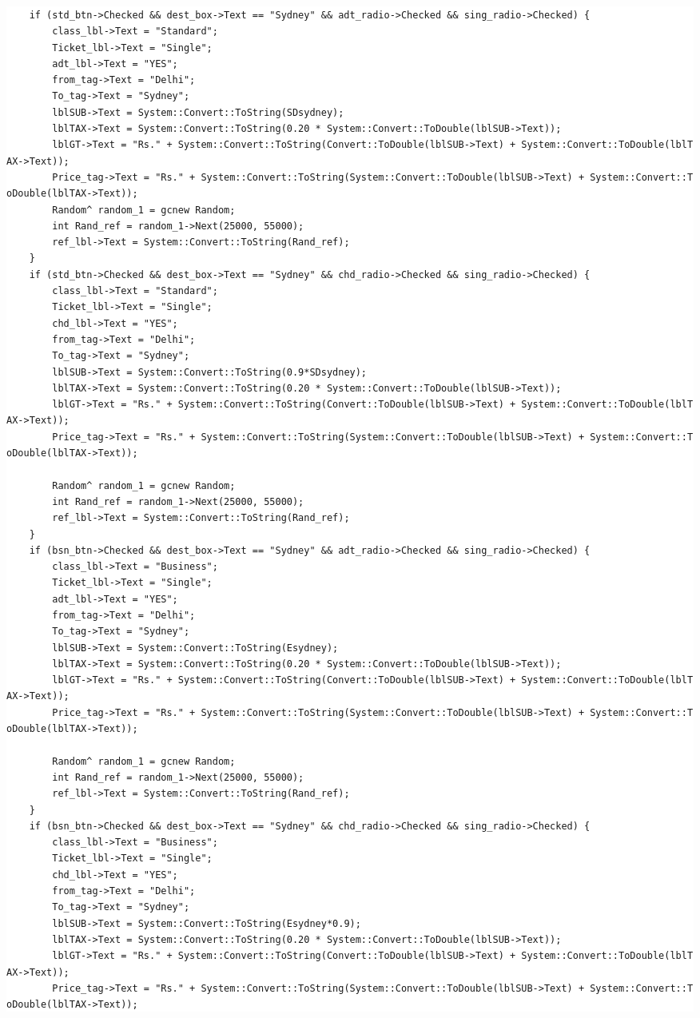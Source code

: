 		if (std_btn->Checked && dest_box->Text == "Sydney" && adt_radio->Checked && sing_radio->Checked) {
			class_lbl->Text = "Standard";
			Ticket_lbl->Text = "Single";
			adt_lbl->Text = "YES";
			from_tag->Text = "Delhi";
			To_tag->Text = "Sydney";
			lblSUB->Text = System::Convert::ToString(SDsydney);
			lblTAX->Text = System::Convert::ToString(0.20 * System::Convert::ToDouble(lblSUB->Text));
			lblGT->Text = "Rs." + System::Convert::ToString(Convert::ToDouble(lblSUB->Text) + System::Convert::ToDouble(lblTAX->Text));
			Price_tag->Text = "Rs." + System::Convert::ToString(System::Convert::ToDouble(lblSUB->Text) + System::Convert::ToDouble(lblTAX->Text));
			Random^ random_1 = gcnew Random;
			int Rand_ref = random_1->Next(25000, 55000);
			ref_lbl->Text = System::Convert::ToString(Rand_ref);
		}
		if (std_btn->Checked && dest_box->Text == "Sydney" && chd_radio->Checked && sing_radio->Checked) {
			class_lbl->Text = "Standard";
			Ticket_lbl->Text = "Single";
			chd_lbl->Text = "YES";
			from_tag->Text = "Delhi";
			To_tag->Text = "Sydney";
			lblSUB->Text = System::Convert::ToString(0.9*SDsydney);
			lblTAX->Text = System::Convert::ToString(0.20 * System::Convert::ToDouble(lblSUB->Text));
			lblGT->Text = "Rs." + System::Convert::ToString(Convert::ToDouble(lblSUB->Text) + System::Convert::ToDouble(lblTAX->Text));
			Price_tag->Text = "Rs." + System::Convert::ToString(System::Convert::ToDouble(lblSUB->Text) + System::Convert::ToDouble(lblTAX->Text));

			Random^ random_1 = gcnew Random;
			int Rand_ref = random_1->Next(25000, 55000);
			ref_lbl->Text = System::Convert::ToString(Rand_ref);
		}
		if (bsn_btn->Checked && dest_box->Text == "Sydney" && adt_radio->Checked && sing_radio->Checked) {
			class_lbl->Text = "Business";
			Ticket_lbl->Text = "Single";
			adt_lbl->Text = "YES";
			from_tag->Text = "Delhi";
			To_tag->Text = "Sydney";
			lblSUB->Text = System::Convert::ToString(Esydney);
			lblTAX->Text = System::Convert::ToString(0.20 * System::Convert::ToDouble(lblSUB->Text));
			lblGT->Text = "Rs." + System::Convert::ToString(Convert::ToDouble(lblSUB->Text) + System::Convert::ToDouble(lblTAX->Text));
			Price_tag->Text = "Rs." + System::Convert::ToString(System::Convert::ToDouble(lblSUB->Text) + System::Convert::ToDouble(lblTAX->Text));

			Random^ random_1 = gcnew Random;
			int Rand_ref = random_1->Next(25000, 55000);
			ref_lbl->Text = System::Convert::ToString(Rand_ref);
		}
		if (bsn_btn->Checked && dest_box->Text == "Sydney" && chd_radio->Checked && sing_radio->Checked) {
			class_lbl->Text = "Business";
			Ticket_lbl->Text = "Single";
			chd_lbl->Text = "YES";
			from_tag->Text = "Delhi";
			To_tag->Text = "Sydney";
			lblSUB->Text = System::Convert::ToString(Esydney*0.9);
			lblTAX->Text = System::Convert::ToString(0.20 * System::Convert::ToDouble(lblSUB->Text));
			lblGT->Text = "Rs." + System::Convert::ToString(Convert::ToDouble(lblSUB->Text) + System::Convert::ToDouble(lblTAX->Text));
			Price_tag->Text = "Rs." + System::Convert::ToString(System::Convert::ToDouble(lblSUB->Text) + System::Convert::ToDouble(lblTAX->Text));
